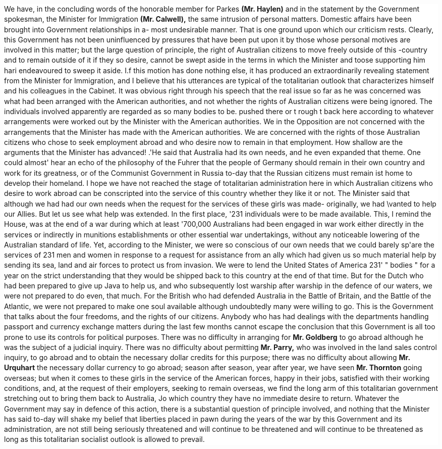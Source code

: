 We have, in the concluding words of the honorable member for Parkes  **(Mr. Haylen)**  and in the statement by the Government spokesman, the Minister for Immigration  **(Mr. Calwell),**  the same intrusion of personal matters. Domestic affairs have been brought into Government relationships in a- most undesirable manner. That is one ground upon which our criticism rests. Clearly, this Government has not been uninfluenced by pressures that have been put upon it by those whose personal motives are involved in this matter; but the large question of principle, the right of Australian citizens to move freely outside of this -country and to remain outside of it if they so desire, cannot be swept aside in the terms in which the Minister and  toose supporting him hari endeavoured to sweep it aside. I.f this motion has done nothing else, it has produced an extraordinarily revealing statement from the Minister for Immigration, and I believe that his utterances are typical of the totalitarian outlook that characterizes himself and his colleagues in the Cabinet. It was obvious right through his speech that the real issue so far as he was concerned was what had been arranged with the American authorities, and not whether the rights of Australian citizens were being ignored. The individuals involved apparently are regarded as so many bodies to be. pushed there or t rough t back here according to whatever arrangements were worked out by the Minister with the American authorities. We in the Opposition are not concerned with the arrangements that the Minister has made with the American authorities. We are concerned with the rights of those Australian citizens who chose to seek employment abroad and who desire now to remain in that employment. How shallow are the arguments that the Minister has advanced! .'He said that Australia had its own needs, and he even expanded that theme. One could almost' hear an echo of the philosophy of the Fuhrer that the people of Germany should remain in their own country and work for its greatness, or of the Communist Government in Russia to-day that the Russian citizens must remain ist home to develop their homeland. I hope we have not reached the stage of totalitarian administration here in which Australian citizens who desire to work abroad can be conscripted into the service of this country whether they like it or not. The Minister said that although we had had our own needs when the request for the services of these girls was made- originally, we had \vanted to help our Allies. But let us see what help was extended. In the first place, '231 individuals were to be made available. This, I remind the House, was at the end of a war during which at least '700,000 Australians had been engaged in war work either directly in the services or indirectly in munitions establishments or other essential war undertakings, without any noticeable lowering of the Australian standard of life. Yet, according to the Minister, we were so conscious of our own needs that we could barely sp'are the services of 231 men and women in response to a request for assistance from an ally which had given us so much material help by sending its sea, land and air forces to protect us from invasion. We were to lend the United States of America 231' " bodies " for a year on the strict understanding that they would be shipped back to this country at the end of that time. But for the Dutch who had been prepared to give up Java to help us, and who subsequently lost warship after warship in the defence of our waters, we were not prepared to do even, that much. For the British who had defended Australia in the Battle of Britain, and the Battle of the Atlantic, we were not prepared to make one soul available although undoubtedly many were willing to go. This is the Government that talks about the four freedoms, and the rights of our citizens. Anybody who has had dealings with the departments handling passport and currency exchange matters during the last few months cannot escape the conclusion that this Government is all too prone to use its controls for political purposes. There was no difficulty in arranging for  **Mr. Goldberg**  to go abroad although he was the subject of a judicial inquiry. There was no difficulty about permitting  **Mr. Parry,**  who was involved in the land sales control inquiry, to go abroad and to obtain the necessary dollar credits for this purpose; there was no difficulty about allowing  **Mr. Urquhart**  the necessary dollar currency to go abroad; season after season, year after year, we have seen  **Mr. Thornton**  going overseas; but when it comes to these girls in the service of the American forces, happy in their jobs, satisfied with their working conditions, and, at the request of their employers, seeking to remain overseas, we find the long arm of this totalitarian government stretching out to bring them back to Australia, Jo which country they have no immediate desire to return. Whatever the Government may say in defence of this action, there is a substantial question of principle involved, and nothing that the Minister has said to-day will shake my belief that liberties placed in pawn during the years of the war by this Government and its administration, are not still being seriously threatened and will continue to be threatened and will continue to be threatened as long as this totalitarian socialist outlook is allowed to prevail. 
